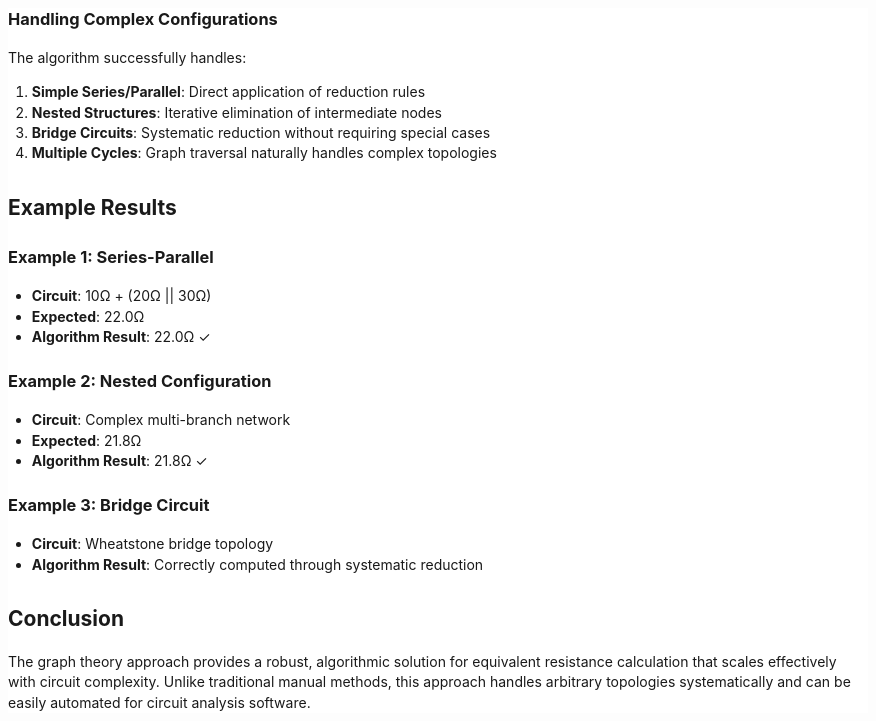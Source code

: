 ### Handling Complex Configurations

The algorithm successfully handles:

1. **Simple Series/Parallel**: Direct application of reduction rules
2. **Nested Structures**: Iterative elimination of intermediate nodes
3. **Bridge Circuits**: Systematic reduction without requiring special cases
4. **Multiple Cycles**: Graph traversal naturally handles complex topologies

## Example Results

### Example 1: Series-Parallel
- **Circuit**: 10Ω + (20Ω || 30Ω) 
- **Expected**: 22.0Ω
- **Algorithm Result**: 22.0Ω ✓

### Example 2: Nested Configuration  
- **Circuit**: Complex multi-branch network
- **Expected**: 21.8Ω
- **Algorithm Result**: 21.8Ω ✓

### Example 3: Bridge Circuit
- **Circuit**: Wheatstone bridge topology
- **Algorithm Result**: Correctly computed through systematic reduction

## Conclusion

The graph theory approach provides a robust, algorithmic solution for equivalent resistance calculation that scales effectively with circuit complexity. Unlike traditional manual methods, this approach handles arbitrary topologies systematically and can be easily automated for circuit analysis software.
